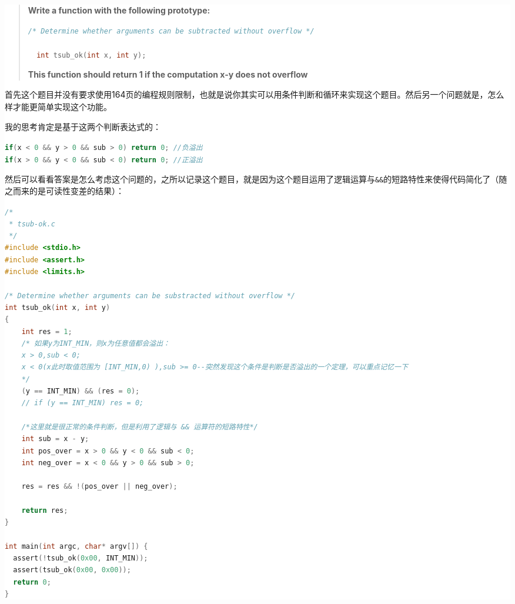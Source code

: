 > **Write a function with the following prototype:**
>
> ```C
> /* Determine whether arguments can be subtracted without overflow */
> 
> 	int tsub_ok(int x, int y);
> ```
>
> **This function should return 1 if the computation x-y does not overflow**

首先这个题目并没有要求使用164页的编程规则限制，也就是说你其实可以用条件判断和循环来实现这个题目。然后另一个问题就是，怎么样才能更简单实现这个功能。

我的思考肯定是基于这两个判断表达式的：

```C
if(x < 0 && y > 0 && sub > 0) return 0; //负溢出
if(x > 0 && y < 0 && sub < 0) return 0; //正溢出
```

然后可以看看答案是怎么考虑这个问题的，之所以记录这个题目，就是因为这个题目运用了逻辑运算与`&&`的短路特性来使得代码简化了（随之而来的是可读性变差的结果）：

```C
/*
 * tsub-ok.c
 */
#include <stdio.h>
#include <assert.h>
#include <limits.h>

/* Determine whether arguments can be substracted without overflow */
int tsub_ok(int x, int y)
{
    int res = 1;
    /* 如果y为INT_MIN，则x为任意值都会溢出：
    x > 0,sub < 0; 
    x < 0(x此时取值范围为 [INT_MIN,0) ),sub >= 0--突然发现这个条件是判断是否溢出的一个定理，可以重点记忆一下
    */
    (y == INT_MIN) && (res = 0);
    // if (y == INT_MIN) res = 0;

    /*这里就是很正常的条件判断，但是利用了逻辑与 && 运算符的短路特性*/
    int sub = x - y;
    int pos_over = x > 0 && y < 0 && sub < 0;
    int neg_over = x < 0 && y > 0 && sub > 0;

    res = res && !(pos_over || neg_over);

    return res;
}

int main(int argc, char* argv[]) {
  assert(!tsub_ok(0x00, INT_MIN));
  assert(tsub_ok(0x00, 0x00));
  return 0;
}
```
